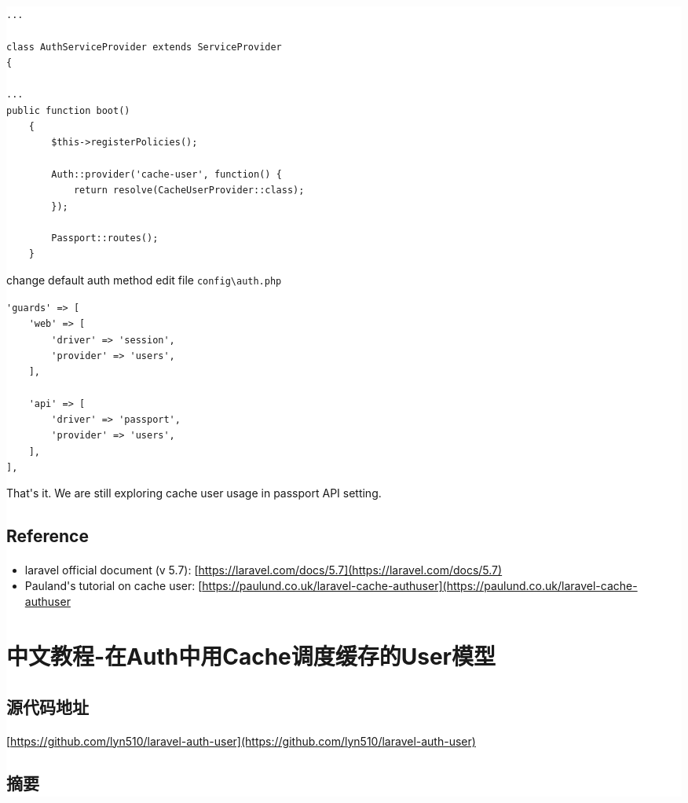 ```
...

class AuthServiceProvider extends ServiceProvider
{

...
public function boot()
    {
        $this->registerPolicies();

        Auth::provider('cache-user', function() {
            return resolve(CacheUserProvider::class);
        });

        Passport::routes();
    }

```

change default auth method
edit file `config\auth.php`
```
'guards' => [
    'web' => [
        'driver' => 'session',
        'provider' => 'users',
    ],

    'api' => [
        'driver' => 'passport',
        'provider' => 'users',
    ],
],
```
That's it. We are still exploring cache user usage in passport API setting.

## Reference
- laravel official document (v
5.7): [https://laravel.com/docs/5.7](https://laravel.com/docs/5.7)
- Pauland's tutorial on cache user: [https://paulund.co.uk/laravel-cache-authuser](https://paulund.co.uk/laravel-cache-authuser




# 中文教程-在Auth中用Cache调度缓存的User模型

## 源代码地址
[https://github.com/lyn510/laravel-auth-user](https://github.com/lyn510/laravel-auth-user)

## 摘要
